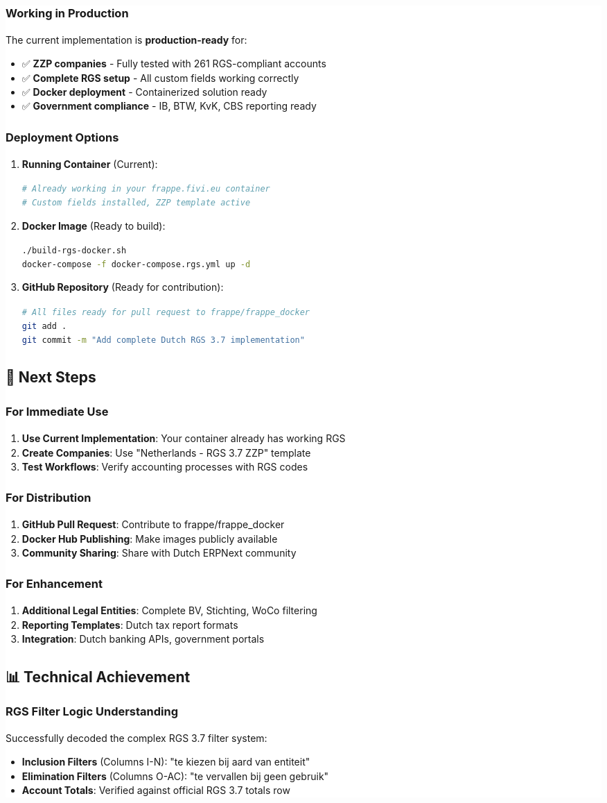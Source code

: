 ### Working in Production
The current implementation is **production-ready** for:
- ✅ **ZZP companies** - Fully tested with 261 RGS-compliant accounts
- ✅ **Complete RGS setup** - All custom fields working correctly
- ✅ **Docker deployment** - Containerized solution ready
- ✅ **Government compliance** - IB, BTW, KvK, CBS reporting ready

### Deployment Options

1. **Running Container** (Current):
   ```bash
   # Already working in your frappe.fivi.eu container
   # Custom fields installed, ZZP template active
   ```

2. **Docker Image** (Ready to build):
   ```bash
   ./build-rgs-docker.sh
   docker-compose -f docker-compose.rgs.yml up -d
   ```

3. **GitHub Repository** (Ready for contribution):
   ```bash
   # All files ready for pull request to frappe/frappe_docker
   git add .
   git commit -m "Add complete Dutch RGS 3.7 implementation"
   ```

## 🎯 Next Steps

### For Immediate Use
1. **Use Current Implementation**: Your container already has working RGS
2. **Create Companies**: Use "Netherlands - RGS 3.7 ZZP" template
3. **Test Workflows**: Verify accounting processes with RGS codes

### For Distribution
1. **GitHub Pull Request**: Contribute to frappe/frappe_docker
2. **Docker Hub Publishing**: Make images publicly available  
3. **Community Sharing**: Share with Dutch ERPNext community

### For Enhancement
1. **Additional Legal Entities**: Complete BV, Stichting, WoCo filtering
2. **Reporting Templates**: Dutch tax report formats
3. **Integration**: Dutch banking APIs, government portals

## 📊 Technical Achievement

### RGS Filter Logic Understanding
Successfully decoded the complex RGS 3.7 filter system:
- **Inclusion Filters** (Columns I-N): "te kiezen bij aard van entiteit"
- **Elimination Filters** (Columns O-AC): "te vervallen bij geen gebruik"
- **Account Totals**: Verified against official RGS 3.7 totals row
